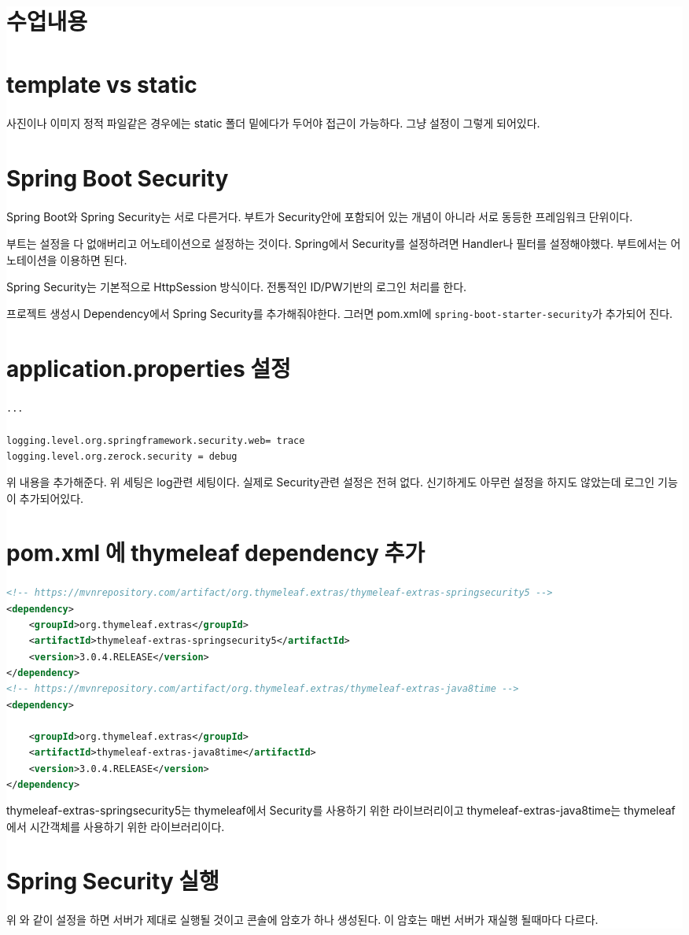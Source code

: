 # 수업내용
# template vs static
사진이나 이미지 정적 파일같은 경우에는 static 폴더 밑에다가 두어야 접근이 가능하다. 그냥 설정이 그렇게 되어있다.

# Spring Boot Security
Spring Boot와 Spring Security는 서로 다른거다. 부트가 Security안에 포함되어 있는 개념이 아니라 서로 동등한 프레임워크 단위이다. 

부트는 설정을 다 없애버리고 어노테이션으로 설정하는 것이다. Spring에서 Security를 설정하려면 Handler나 필터를 설정해야했다. 부트에서는 어노테이션을 이용하면 된다.

Spring Security는 기본적으로 HttpSession 방식이다. 전통적인 ID/PW기반의 로그인 처리를 한다.

프로젝트 생성시 Dependency에서 Spring Security를 추가해줘야한다. 그러면 pom.xml에 `spring-boot-starter-security`가 추가되어 진다.

# application.properties 설정
```properties
...

logging.level.org.springframework.security.web= trace
logging.level.org.zerock.security = debug
```
위 내용을 추가해준다. 위 세팅은 log관련 세팅이다. 실제로 Security관련 설정은 전혀 없다. 신기하게도 아무런 설정을 하지도 않았는데 로그인 기능이 추가되어있다.

# pom.xml 에 thymeleaf dependency 추가
```xml
<!-- https://mvnrepository.com/artifact/org.thymeleaf.extras/thymeleaf-extras-springsecurity5 -->
<dependency>
    <groupId>org.thymeleaf.extras</groupId>
    <artifactId>thymeleaf-extras-springsecurity5</artifactId>
    <version>3.0.4.RELEASE</version>
</dependency>
<!-- https://mvnrepository.com/artifact/org.thymeleaf.extras/thymeleaf-extras-java8time -->
<dependency>

    <groupId>org.thymeleaf.extras</groupId>
    <artifactId>thymeleaf-extras-java8time</artifactId>
    <version>3.0.4.RELEASE</version>
</dependency>
```
thymeleaf-extras-springsecurity5는 thymeleaf에서 Security를 사용하기 위한 라이브러리이고 thymeleaf-extras-java8time는 thymeleaf에서 시간객체를 사용하기 위한 라이브러리이다.

# Spring Security 실행
위 와 같이 설정을 하면 서버가 제대로 실행될 것이고 콘솔에 암호가 하나 생성된다. 이 암호는 매번 서버가 재실행 될때마다 다르다.
